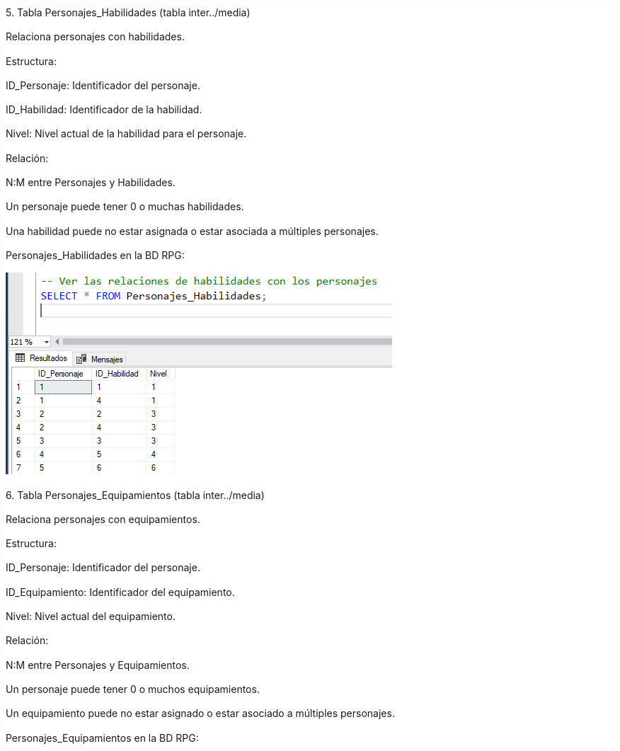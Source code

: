 
5\. Tabla Personajes_Habilidades (tabla inter../media)

Relaciona personajes con habilidades.

Estructura:

ID_Personaje: Identificador del personaje.

ID_Habilidad: Identificador de la habilidad.

Nivel: Nivel actual de la habilidad para el personaje.

Relación:

N:M entre Personajes y Habilidades.

Un personaje puede tener 0 o muchas habilidades.

Una habilidad puede no estar asignada o estar asociada a múltiples personajes.

Personajes_Habilidades en la BD RPG:

![](../media/01b38b96d70648dbf241c25982206138.png)

6\. Tabla Personajes_Equipamientos (tabla inter../media)

Relaciona personajes con equipamientos.

Estructura:

ID_Personaje: Identificador del personaje.

ID_Equipamiento: Identificador del equipamiento.

Nivel: Nivel actual del equipamiento.

Relación:

N:M entre Personajes y Equipamientos.

Un personaje puede tener 0 o muchos equipamientos.

Un equipamiento puede no estar asignado o estar asociado a múltiples personajes.

Personajes_Equipamientos en la BD RPG:
